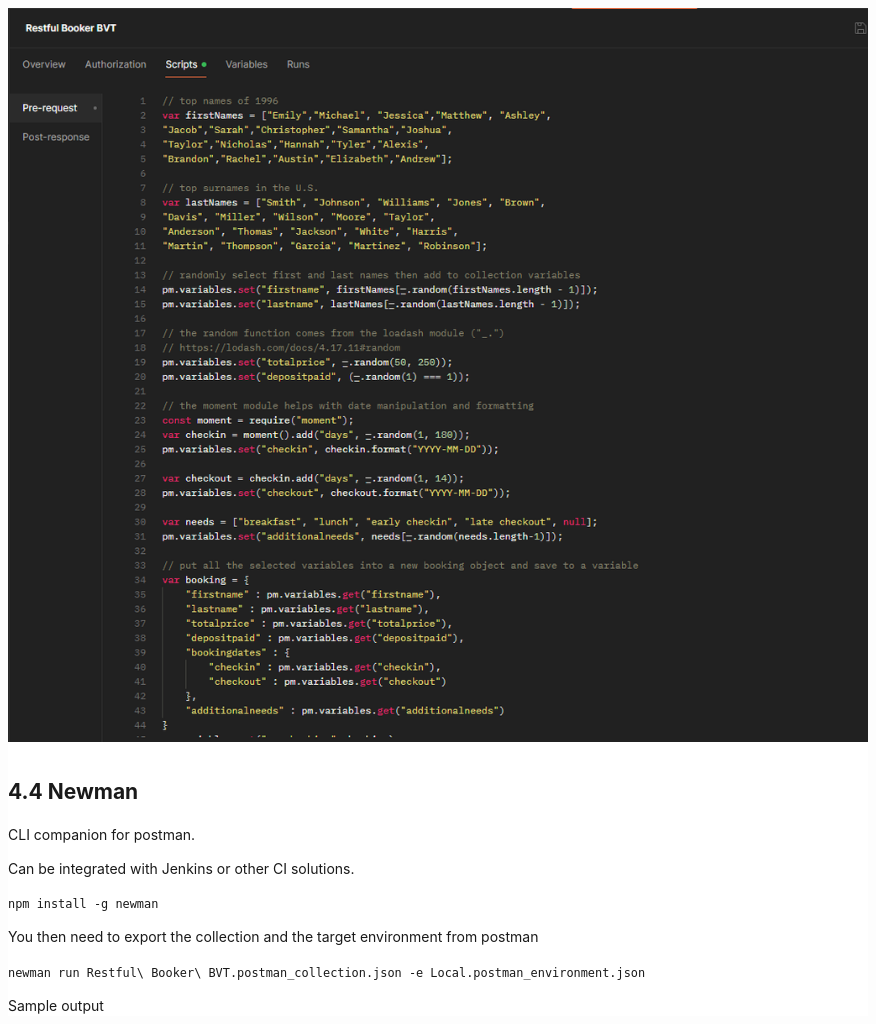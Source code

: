 ![image.png](assets/image5.png)

## 4.4 Newman

CLI companion for postman.

Can be integrated with Jenkins or other CI solutions.

`npm install -g newman`

You then need to export the collection and the target environment from postman

`newman run Restful\ Booker\ BVT.postman_collection.json -e Local.postman_environment.json`

Sample output
